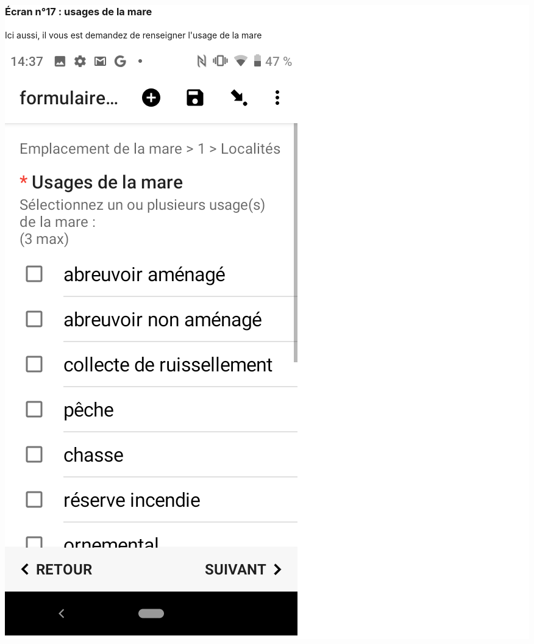 ### Écran n°17 : usages de la mare

Ici aussi, il vous est demandez de renseigner l'usage de la mare

![usages](./fichiers/PRAM/ecrans/usages.png)
